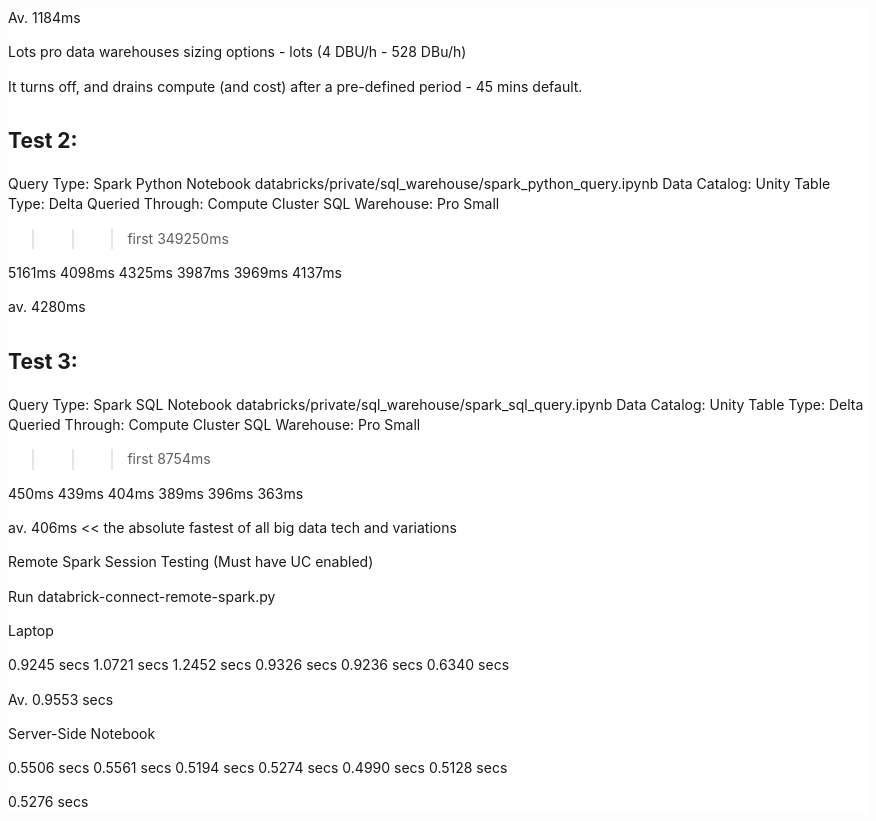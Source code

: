 Av. 1184ms

Lots pro data warehouses sizing options - lots (4 DBU/h - 528 DBu/h)

It turns off, and drains compute (and cost) after a pre-defined period - 45 mins default.

Test 2:
--------

Query Type: Spark Python Notebook databricks/private/sql_warehouse/spark_python_query.ipynb
Data Catalog: Unity
Table Type: Delta
Queried Through: Compute Cluster
SQL Warehouse: Pro Small

>>> first 349250ms

5161ms
4098ms
4325ms
3987ms
3969ms
4137ms

av. 4280ms

Test 3:
--------

Query Type: Spark SQL Notebook databricks/private/sql_warehouse/spark_sql_query.ipynb
Data Catalog: Unity
Table Type: Delta
Queried Through: Compute Cluster
SQL Warehouse: Pro Small

>>> first 8754ms

450ms
439ms
404ms
389ms
396ms
363ms

av. 406ms   << the absolute fastest of all big data tech and variations

Remote Spark Session Testing (Must have UC enabled)

Run databrick-connect-remote-spark.py

Laptop

0.9245 secs
1.0721 secs
1.2452 secs
0.9326 secs
0.9236 secs
0.6340 secs

Av. 0.9553 secs

Server-Side Notebook

0.5506 secs
0.5561 secs
0.5194 secs
0.5274 secs
0.4990 secs
0.5128 secs

0.5276 secs